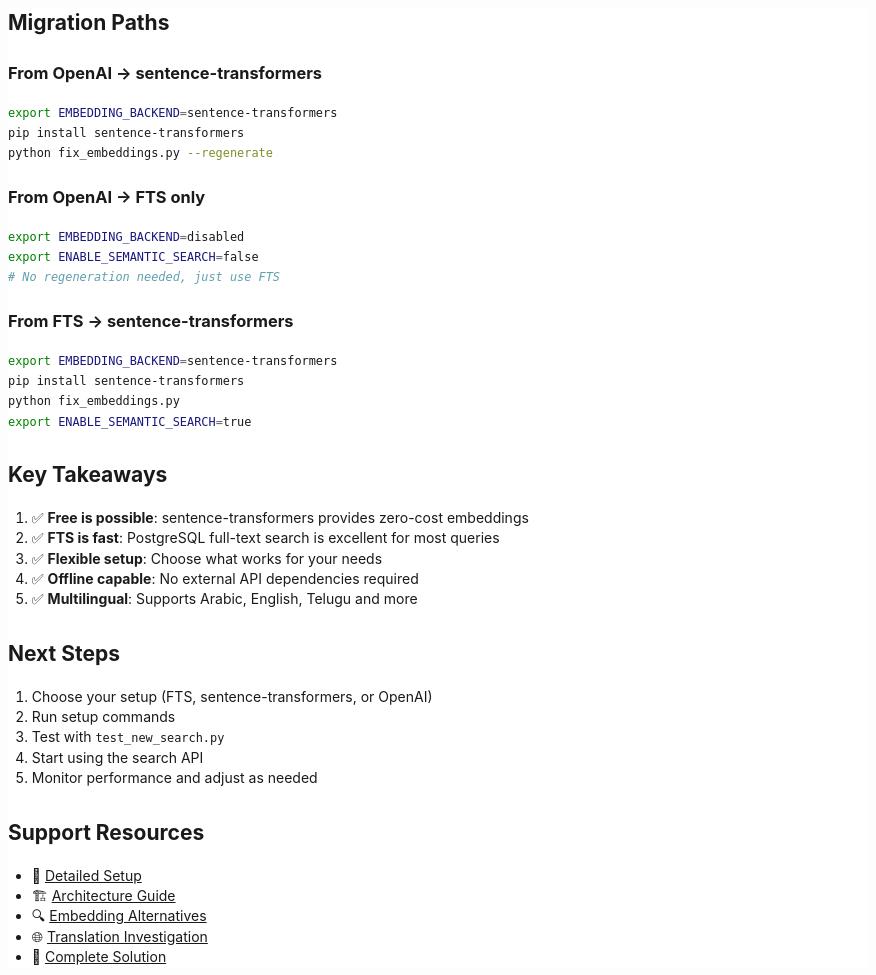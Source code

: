 ## Migration Paths

### From OpenAI → sentence-transformers
```bash
export EMBEDDING_BACKEND=sentence-transformers
pip install sentence-transformers
python fix_embeddings.py --regenerate
```

### From OpenAI → FTS only
```bash
export EMBEDDING_BACKEND=disabled
export ENABLE_SEMANTIC_SEARCH=false
# No regeneration needed, just use FTS
```

### From FTS → sentence-transformers
```bash
export EMBEDDING_BACKEND=sentence-transformers
pip install sentence-transformers
python fix_embeddings.py
export ENABLE_SEMANTIC_SEARCH=true
```

## Key Takeaways

1. ✅ **Free is possible**: sentence-transformers provides zero-cost embeddings
2. ✅ **FTS is fast**: PostgreSQL full-text search is excellent for most queries
3. ✅ **Flexible setup**: Choose what works for your needs
4. ✅ **Offline capable**: No external API dependencies required
5. ✅ **Multilingual**: Supports Arabic, English, Telugu and more

## Next Steps

1. Choose your setup (FTS, sentence-transformers, or OpenAI)
2. Run setup commands
3. Test with `test_new_search.py`
4. Start using the search API
5. Monitor performance and adjust as needed

## Support Resources

- 📖 [Detailed Setup](./SETUP_FREE_SEARCH.md)
- 🏗️ [Architecture Guide](./backend/LIGHTWEIGHT_SEARCH_ARCHITECTURE.md)
- 🔍 [Embedding Alternatives](./backend/FREE_EMBEDDING_ALTERNATIVES.md)
- 🌐 [Translation Investigation](./backend/TRANSLATION_API_INVESTIGATION.md)
- 📝 [Complete Solution](./ISSUE_1_SOLUTION_SUMMARY.md)
